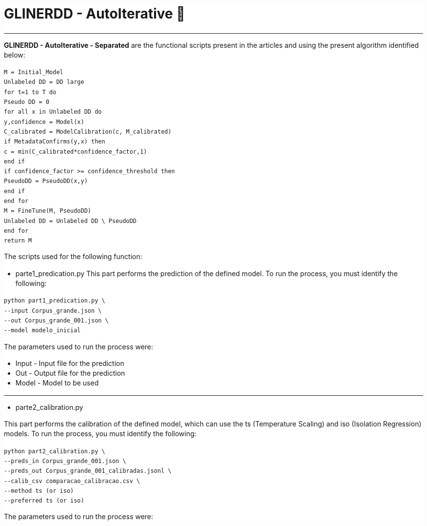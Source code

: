 # GLINERDD  -  AutoIterative 🚫

--------------------------------------------------------------------------------------------------------

**GLINERDD - AutoIterative - Separated** are the functional scripts present in the articles and using the present algorithm identified below:

```shell
M = Initial_Model
Unlabeled DD = DD large
for t=1 to T do
Pseudo DD = 0
for all x in Unlabeled DD do
y,confidence = Model(x)
C_calibrated = ModelCalibration(c, M_calibrated)
if MetadataConfirms(y,x) then
c = min(C_calibrated*confidence_factor,1)
end if
if confidence_factor >= confidence_threshold then
PseudoDD = PseudoDD(x,y)
end if
end for
M = FineTune(M, PseudoDD)
Unlabeled DD = Unlabeled DD \ PseudoDD
end for
return M
```

The scripts used for the following function:

- parte1_predication.py
This part performs the prediction of the defined model. To run the process, you must identify the following:
```shell
python part1_predication.py \
--input Corpus_grande.json \
--out Corpus_grande_001.json \
--model modelo_inicial
```
The parameters used to run the process were:

- Input - Input file for the prediction
- Out - Output file for the prediction
- Model - Model to be used
--------------------------------------------------------------------------------------------------------

- parte2_calibration.py

This part performs the calibration of the defined model, which can use the ts (Temperature Scaling) and iso (Isolation Regression) models. To run the process, you must identify the following:
```shell
python part2_calibration.py \
--preds_in Corpus_grande_001.json \
--preds_out Corpus_grande_001_calibradas.jsonl \
--calib_csv comparacao_calibracao.csv \
--method ts (or iso)
--preferred ts (or iso)
```
The parameters used to run the process were:
